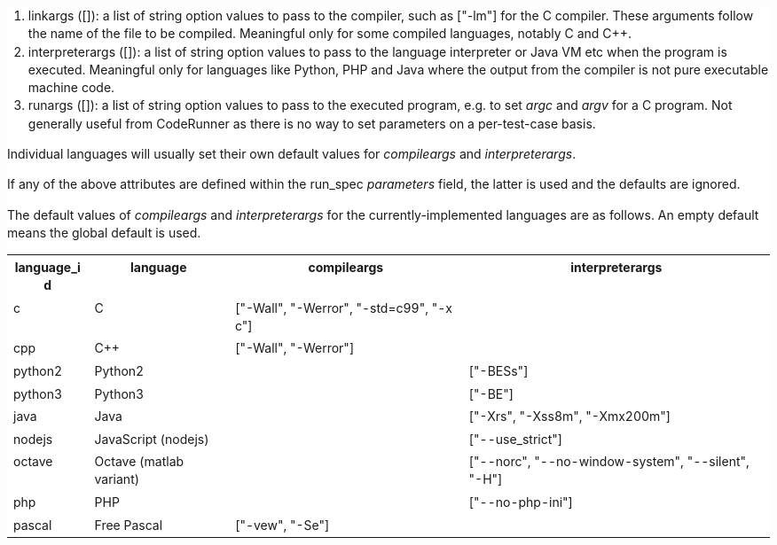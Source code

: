  1. linkargs ([]): a list of string option values to pass to the compiler,
such as ["-lm"] for the C compiler. These arguments follow the name of the file
to be compiled. Meaningful only for some compiled
languages, notably C and C++.
 1. interpreterargs ([]): a list of string option values to pass to the
language interpreter or Java VM etc when the program is executed. Meaningful
only for languages like Python, PHP and Java where the output from the compiler
is not pure executable machine code.
 1. runargs ([]): a list of string option values to pass to the executed
program, e.g. to set *argc* and *argv* for a C program. Not generally useful
from CodeRunner as there is no way to set parameters on a per-test-case basis.

Individual languages will usually set their own default values for *compileargs*
and *interpreterargs*.

If any of the above attributes are defined within the run_spec
*parameters* field, the latter is used and the defaults are ignored.

The default values of *compileargs*
and *interpreterargs* for the currently-implemented languages are as follows.
An empty default means the global default is used.

<table>
<tr>
   <th>language_id</th><th>language</th><th>compileargs</th><th>interpreterargs</th>
</tr>
  <td>c</td><td>C</td><td>["-Wall", "-Werror", "-std=c99", "-x c"]</td><td></td>
<tr>
  <td>cpp</td><td>C++</td><td>["-Wall", "-Werror"]</td><td></td>
</tr>
<tr>
  <td>python2</td><td>Python2</td><td></td><td>["-BESs"]</td>
</tr>
<tr>
  <td>python3</td><td>Python3</td><td></td><td>["-BE"]</td>
</tr>
<tr>
  <td>java</td><td>Java</td><td></td><td>["-Xrs", "-Xss8m", "-Xmx200m"]</td>
</tr>
<tr>
  <td>nodejs</td><td>JavaScript (nodejs)</td><td></td><td>["--use_strict"]</td>
</tr>
<tr>
  <td>octave</td><td>Octave (matlab variant)</td><td></td><td>["--norc", "--no-window-system", "--silent", "-H"]</td>
</tr>
<tr>
  <td>php</td><td>PHP</td><td></td><td>["--no-php-ini"]</td>
</tr>
<tr>
  <td>pascal</td><td>Free Pascal</td><td>["-vew", "-Se"]</td><td></td>
</tr>
